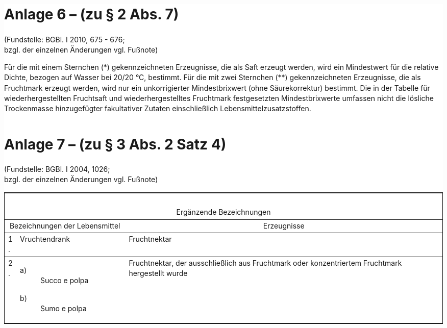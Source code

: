 # Anlage 6 – (zu § 2 Abs. 7)

(Fundstelle: BGBl. I 2010, 675 - 676;  
bzgl. der einzelnen Änderungen vgl. Fußnote)

Für die mit einem Sternchen (\*) gekennzeichneten Erzeugnisse, die als Saft erzeugt werden, wird ein Mindestwert für die relative Dichte, bezogen auf Wasser bei 20/20 °C, bestimmt. Für die mit zwei Sternchen (\*\*) gekennzeichneten Erzeugnisse, die als Fruchtmark erzeugt werden, wird nur ein unkorrigierter Mindestbrixwert (ohne Säurekorrektur) bestimmt. Die in der Tabelle für wiederhergestellten Fruchtsaft und wiederhergestelltes Fruchtmark festgesetzten Mindestbrixwerte umfassen nicht die lösliche Trockenmasse hinzugefügter fakultativer Zutaten einschließlich Lebensmittelzusatzstoffen.

# Anlage 7 – (zu § 3 Abs. 2 Satz 4)

(Fundstelle: BGBl. I 2004, 1026;  
bzgl. der einzelnen Änderungen vgl. Fußnote)

<table style="border-collapse: collapse;border-top: 0.5pt solid ; border-bottom: 0.5pt solid ; border-left: 0.5pt solid ; border-right: 0.5pt solid ; ">
<colgroup>
<col style="width: 1%" />
<col style="width: 25%" />
<col style="width: 73%" />
</colgroup>
<tbody data-valign="top">
<tr class="odd">
<td colspan="3" style="text-align: left;" data-valign="top" data-charoff="50"> </td>
</tr>
<tr class="even">
<td colspan="3" style="text-align: center; border-bottom: 0.5pt solid;" data-valign="top" data-charoff="50">Ergänzende Bezeichnungen</td>
</tr>
<tr class="odd">
<td colspan="2" style="text-align: center; border-bottom: 0.5pt solid;" data-valign="top" data-charoff="50">Bezeichnungen der Lebensmittel</td>
<td style="text-align: center; border-bottom: 0.5pt solid;" data-valign="top" data-charoff="50">Erzeugnisse</td>
</tr>
<tr class="even">
<td style="text-align: left; border-bottom: 0.5pt solid;" data-valign="top" data-charoff="50">1.</td>
<td style="text-align: left; border-bottom: 0.5pt solid;" data-valign="top" data-charoff="50">Vruchtendrank</td>
<td style="text-align: left; border-bottom: 0.5pt solid;" data-valign="top" data-charoff="50">Fruchtnektar</td>
</tr>
<tr class="odd">
<td style="text-align: left; border-bottom: 0.5pt solid;" data-valign="top" data-charoff="50">2.</td>
<td style="text-align: left; border-bottom: 0.5pt solid;" data-valign="top" data-charoff="50"><dl>
<dt>a)</dt>
<dd>
Succo e polpa
</dd>
</dl>
<dl>
<dt>b)</dt>
<dd>
Sumo e polpa
</dd>
</dl></td>
<td style="text-align: left; border-bottom: 0.5pt solid;" data-valign="top" data-charoff="50">Fruchtnektar, der ausschließlich aus Fruchtmark oder konzentriertem Fruchtmark hergestellt wurde</td>
